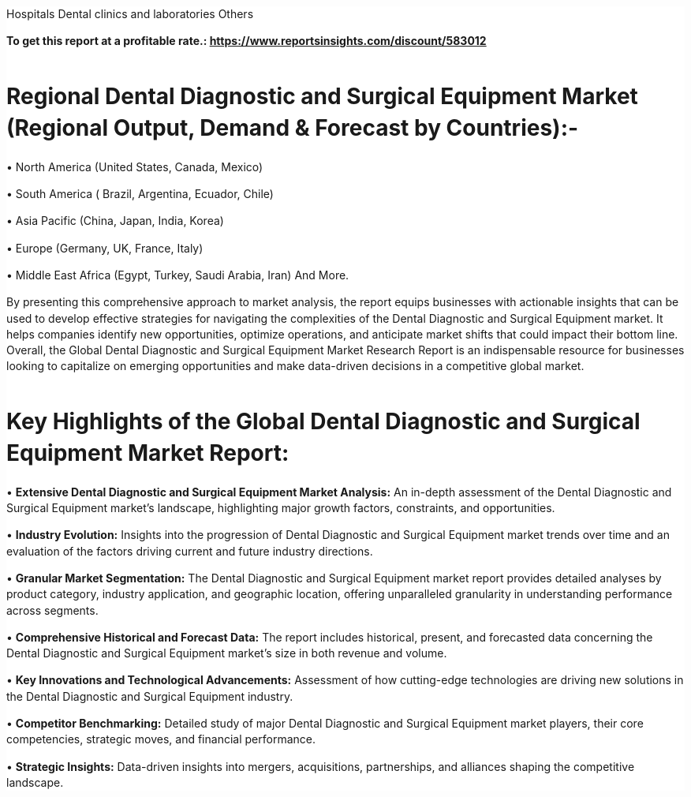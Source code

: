 Hospitals
    Dental clinics and laboratories
    Others

<strong>To get this report at a profitable rate.: <a href=https://www.reportsinsights.com/discount/583012>https://www.reportsinsights.com/discount/583012</a></strong></font>

# <strong>Regional Dental Diagnostic and Surgical Equipment Market (Regional Output, Demand &amp; Forecast by Countries):-</strong>

• North America (United States, Canada, Mexico)

• South America ( Brazil, Argentina, Ecuador, Chile)

• Asia Pacific (China, Japan, India, Korea)

• Europe (Germany, UK, France, Italy)

• Middle East Africa (Egypt, Turkey, Saudi Arabia, Iran) And More.

By presenting this comprehensive approach to market analysis, the report equips businesses with actionable insights that can be used to develop effective strategies for navigating the complexities of the Dental Diagnostic and Surgical Equipment market. It helps companies identify new opportunities, optimize operations, and anticipate market shifts that could impact their bottom line. Overall, the Global Dental Diagnostic and Surgical Equipment Market Research Report is an indispensable resource for businesses looking to capitalize on emerging opportunities and make data-driven decisions in a competitive global market.

# <strong>Key Highlights of the Global Dental Diagnostic and Surgical Equipment Market Report:</strong>

• <strong>Extensive Dental Diagnostic and Surgical Equipment Market Analysis:</strong> An in-depth assessment of the Dental Diagnostic and Surgical Equipment market’s landscape, highlighting major growth factors, constraints, and opportunities.

• <strong>Industry Evolution:</strong> Insights into the progression of Dental Diagnostic and Surgical Equipment market trends over time and an evaluation of the factors driving current and future industry directions.

• <strong>Granular Market Segmentation:</strong> The Dental Diagnostic and Surgical Equipment market report provides detailed analyses by product category, industry application, and geographic location, offering unparalleled granularity in understanding performance across segments.

• <strong>Comprehensive Historical and Forecast Data:</strong> The report includes historical, present, and forecasted data concerning the Dental Diagnostic and Surgical Equipment market’s size in both revenue and volume.

• <strong>Key Innovations and Technological Advancements:</strong> Assessment of how cutting-edge technologies are driving new solutions in the Dental Diagnostic and Surgical Equipment industry.

• <strong>Competitor Benchmarking:</strong> Detailed study of major Dental Diagnostic and Surgical Equipment market players, their core competencies, strategic moves, and financial performance.

• <strong>Strategic Insights:</strong> Data-driven insights into mergers, acquisitions, partnerships, and alliances shaping the competitive landscape.
